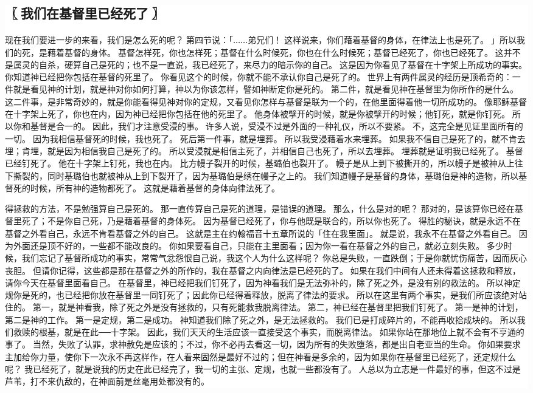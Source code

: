 ## 〖 我们在基督里已经死了 〗

现在我们要进一步的来看，我们是怎么死的呢？
第四节说：「……弟兄们！
这样说来，你们藉着基督的身体，在律法上也是死了。
」所以我们的死，是藉着基督的身体。
基督怎样死，你也怎样死；基督在什么时候死，你也在什么时候死；基督已经死了，你也已经死了。
这并不是属灵的自杀，硬算自己是死的；也不是一直说，我已经死了，来尽力的暗示你的自己。
这是因为你看见了基督在十字架上所成功的事实。
你知道神已经把你包括在基督的死里了。
你看见这个的时候，你就不能不承认你自己是死了的。
世界上有两件属灵的经历是顶希奇的：一件就是看见神的计划，就是神对你如何打算，神以为你该怎样，譬如神断定你是死的。
第二件，就是看见神在基督里为你所作的是什么。
这二件事，是非常奇妙的，就是你能看得见神对你的定规，又看见你怎样与基督是联为一个的，在他里面得着他一切所成功的。
像耶稣基督在十字架上死了，你也在内，因为神已经把你包括在他的死里了。
他身体被擘开的时候，就是你被擘开的时候；他钉死，就是你钉死。
所以你和基督是合一的。
因此，我们才注意受浸的事。
许多人说，受浸不过是外面的一种礼仪，所以不要紧。
不，这完全是见证里面所有的一切。
因为我相信基督死的时候，我也死了。
死后第一件事，就是埋葬。
所以我受浸藉着水来埋葬。
如果我不信自己是死了的，就不肯去埋；肯埋，就是因为相信我自己是死了的。
所以受浸就是相信主死了，并相信自己也死了，所以去埋葬。
埋葬就是证明我已经死了。
基督已经钉死了。
他在十字架上钉死，我也在内。
比方幔子裂开的时候，基璐伯也裂开了。
幔子是从上到下被撕开的，所以幔子是被神从上往下撕裂的，同时基璐伯也就被神从上到下裂开了，因为基璐伯是绣在幔子之上的。
我们知道幔子是基督的身体，基璐伯是神的造物，所以基督死的时候，所有神的造物都死了。
这就是藉着基督的身体向律法死了。

得拯救的方法，不是勉强算自己是死的。
那一直传算自己是死的道理，是错误的道理。
那么，什么是对的呢？
那对的，是该算你已经在基督里死了；不是你自己死，乃是藉着基督的身体死。
因为基督已经死了，你与他既是联合的，所以你也死了。
得胜的秘诀，就是永远不在基督之外看自己，永远不肯看基督之外的自己。
这就是主在约翰福音十五章所说的「住在我里面」。
就是说，我永不在基督之外看自己。
因为外面还是顶不好的，一些都不能改良的。
你如果要看自己，只能在主里面看；因为你一看在基督之外的自己，就必立刻失败。
多少时候，我们忘记了基督所成功的事实，常常气忿怨恨自己说，我这个人为什么这样呢？
你总是失败，一直跌倒；于是你就忧伤痛苦，因而灰心丧胆。
但请你记得，这些都是那在基督之外的所作的，我在基督之内向律法是已经死的了。
如果在我们中间有人还未得着这拯救和释放，请你今天在基督里面看自己。
在基督里，神已经把我们钉死了，因为神看我们是无法弥补的，除了死之外，是没有别的救法的。
所以神定规你是死的，也已经把你放在基督里一同钉死了；因此你已经得着释放，脱离了律法的要求。
所以在这里有两个事实，是我们所应该绝对站住的。
第一，就是神看我，除了死之外是没有拯救的，只有死能救我脱离律法。
第二，神已经在基督里把我们钉死了。
第一是神的计划，第二是神的工作。
第一是定规，第二是成功。
神知道我们除了死之外，是无法拯救的。
我们已是打成碎片的，不能再收拾成块的。
所以我们救赎的根基，就是在此──十字架。
因此，我们天天的生活应该一直接受这个事实，而脱离律法。
如果你站在那地位上就不会有不亨通的事了。
当然，失败了认罪，求神赦免是应该的；不过，你不必再去看这一切，因为所有的失败堕落，都是出自老亚当的生命。
你如果要求主加给你力量，使你下一次永不再这样作，在人看来固然是最好不过的；但在神看是多余的，因为如果你在基督里已经死了，还定规什么呢？
我已经死了，就是说我的历史在此已经完了，我一切的主张、定规，也就一些都没有了。
人总以为立志是一件最好的事，但这不过是芦苇，打不来仇敌的，在神面前是丝毫用处都没有的。
